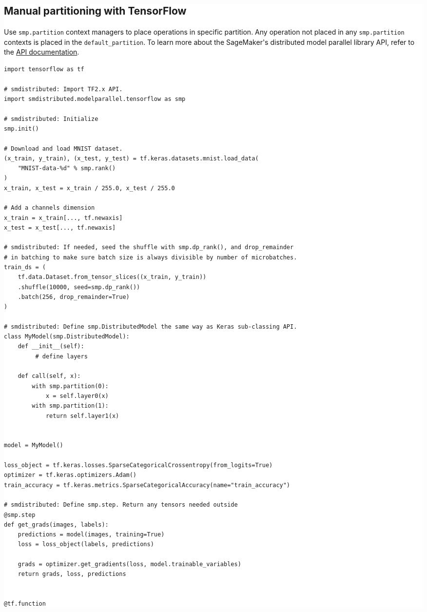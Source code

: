 ## Manual partitioning with TensorFlow<a name="model-parallel-customize-training-script-tf-manual"></a>

Use `smp.partition` context managers to place operations in specific partition\. Any operation not placed in any `smp.partition` contexts is placed in the `default_partition`\. To learn more about the SageMaker's distributed model parallel library API, refer to the [API documentation](https://sagemaker.readthedocs.io/en/stable/api/training/smd_model_parallel.html)\. 

```
import tensorflow as tf

# smdistributed: Import TF2.x API.
import smdistributed.modelparallel.tensorflow as smp

# smdistributed: Initialize
smp.init()

# Download and load MNIST dataset.
(x_train, y_train), (x_test, y_test) = tf.keras.datasets.mnist.load_data(
    "MNIST-data-%d" % smp.rank()
)
x_train, x_test = x_train / 255.0, x_test / 255.0

# Add a channels dimension
x_train = x_train[..., tf.newaxis]
x_test = x_test[..., tf.newaxis]

# smdistributed: If needed, seed the shuffle with smp.dp_rank(), and drop_remainder
# in batching to make sure batch size is always divisible by number of microbatches.
train_ds = (
    tf.data.Dataset.from_tensor_slices((x_train, y_train))
    .shuffle(10000, seed=smp.dp_rank())
    .batch(256, drop_remainder=True)
)

# smdistributed: Define smp.DistributedModel the same way as Keras sub-classing API.
class MyModel(smp.DistributedModel):
    def __init__(self):
         # define layers

    def call(self, x):
        with smp.partition(0):
            x = self.layer0(x)
        with smp.partition(1):
            return self.layer1(x)


model = MyModel()

loss_object = tf.keras.losses.SparseCategoricalCrossentropy(from_logits=True)
optimizer = tf.keras.optimizers.Adam()
train_accuracy = tf.keras.metrics.SparseCategoricalAccuracy(name="train_accuracy")

# smdistributed: Define smp.step. Return any tensors needed outside
@smp.step
def get_grads(images, labels):
    predictions = model(images, training=True)
    loss = loss_object(labels, predictions)

    grads = optimizer.get_gradients(loss, model.trainable_variables)
    return grads, loss, predictions


@tf.function
```